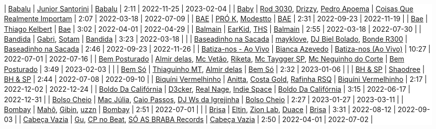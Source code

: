 | [Babalu](https://open.spotify.com/track/6Y70phr2vlGJblFad3gFmu) | [Junior Santorini](https://open.spotify.com/artist/1iNaOoJmbEQJDrXCfLZI23) | [Babalu](https://open.spotify.com/album/3eF2GaFONEQZaQnGuppUry) | 2:11 | 2022-11-25 | 2023-02-04 |
| [Baby](https://open.spotify.com/track/6HdIqv4y3KSaEpzGK6miHt) | [Rod 3030](https://open.spotify.com/artist/44C21oZdrybmbaepup96M2), [Drizzy](https://open.spotify.com/artist/4GdVnTiuhvPVYdrPOLB7b1), [Pedro Apoema](https://open.spotify.com/artist/1eJwhQn6j41JvgXfWeh2g0) | [Coisas Que Realmente Importam](https://open.spotify.com/album/6HKNugkYvEyYRBGfI5Esbc) | 2:07 | 2022-03-18 | 2022-07-09 |
| [BAE](https://open.spotify.com/track/5RBsK1ZzkrQwhA53Z62LWU) | [PRÓ K](https://open.spotify.com/artist/5okGN1c4ym1LagLidc9cZk), [Modestto](https://open.spotify.com/artist/4foTKCq94d6Krz1soMJgGd) | [BAE](https://open.spotify.com/album/4juhGx49OFihS4NO7gKlex) | 2:31 | 2022-09-23 | 2022-11-19 |
| [Bae](https://open.spotify.com/track/40ynxBmBrvv7fUnLNqMUyS) | [Thiago Kelbert](https://open.spotify.com/artist/54rY6D7VjLPPMTZqCeVkVa) | [Bae](https://open.spotify.com/album/1fN5iovat2xwMY9rckm0ai) | 3:02 | 2022-04-01 | 2022-04-29 |
| [Balmain](https://open.spotify.com/track/7DlhowLuTcMywk3QdZF9KX) | [EarKid](https://open.spotify.com/artist/7HgyUDF9EbhOCBc0l29PD8), [THS](https://open.spotify.com/artist/3mI838insJsm1g7P3EsQW4) | [Balmain](https://open.spotify.com/album/3ohFW1BDTfHtpWnSgSvgWL) | 2:55 | 2022-03-18 | 2022-07-30 |
| [Bandida](https://open.spotify.com/track/5nzxFD95Uijg8YyhRGYylY) | [Gabri](https://open.spotify.com/artist/3i468cz7CVoisTnRQV6TDB), [Sotam](https://open.spotify.com/artist/0xKbHuoAoxvPu5uGax4d9l) | [Bandida](https://open.spotify.com/album/675uZGQiA6OGmEt8LsG70p) | 3:23 | 2022-03-18 |  |
| [Baseadinho na Sacada](https://open.spotify.com/track/65suqhYkFDL1xhJM8FN6Xo) | [mayklove](https://open.spotify.com/artist/3ViPtN67C4po5HoqLgJy9m), [DJ Biel Bolado](https://open.spotify.com/artist/0lLBGuYoUPneOggSkvohlA), [Bonde R300](https://open.spotify.com/artist/5rhznZjKfSxtKVqB0JZtpC) | [Baseadinho na Sacada](https://open.spotify.com/album/4rUUBUdf5K5ch0K1DQVKKY) | 2:46 | 2022-09-23 | 2022-11-26 |
| [Batiza\-nos \- Ao Vivo](https://open.spotify.com/track/4ZwOJ0sBA12qTwx88jbv3R) | [Bianca Azevedo](https://open.spotify.com/artist/69rTWdhFy8ISfufMZI9qd1) | [Batiza\-nos \(Ao Vivo\)](https://open.spotify.com/album/03MU4uRHVdMejn04zucsPs) | 10:27 | 2022-07-01 | 2022-07-16 |
| [Bem Posturado](https://open.spotify.com/track/16FvQn0EO9qx0KC3KBQHVI) | [Almir delas](https://open.spotify.com/artist/09SqCWuz8I7uQWDpEgtfLu), [Mc Vetão](https://open.spotify.com/artist/4xGAGNa46HT0pafsiecUQ5), [Riketa](https://open.spotify.com/artist/5UIGzgzyF7nG4TByzqq8Ki), [Mc Taygger SP](https://open.spotify.com/artist/1Mw9vN4FdzIDIXpaJJFOuV), [Mc Neguinho do Corte](https://open.spotify.com/artist/5pA8pFAscsP7ZMqzEkXlVr) | [Bem Posturado](https://open.spotify.com/album/2wDVQWmLeH1XldthdK0uWU) | 3:49 | 2023-02-03 |  |
| [Bem Só](https://open.spotify.com/track/0sdkSOf0DMZP7EmKxDsRyB) | [Thiaguinho MT](https://open.spotify.com/artist/0yApzRdrUqTGqX9MULdnmV), [Almir delas](https://open.spotify.com/artist/09SqCWuz8I7uQWDpEgtfLu) | [Bem Só](https://open.spotify.com/album/75ZI43o9mhUEhv2q0PgCEx) | 2:32 | 2023-01-06 |  |
| [BH & SP](https://open.spotify.com/track/0NccVjeRe3QJwlSMkzMQd8) | [Shaodree](https://open.spotify.com/artist/4NOi6526Zq6dqCMXaEN0EW) | [BH & SP](https://open.spotify.com/album/7z9fRxC9XbBbQ2l5hPWGl4) | 2:44 | 2022-07-08 | 2022-09-10 |
| [Biquíni Vermelhinho](https://open.spotify.com/track/56GEKXQqonUY1VlSA2JjCI) | [Anitta](https://open.spotify.com/artist/7FNnA9vBm6EKceENgCGRMb), [Costa Gold](https://open.spotify.com/artist/7q1aEytv83jXNECmyaMhgn), [Rafinha RSQ](https://open.spotify.com/artist/4Fdcah41ppKa37zPM0sA1h) | [Biquíni Vermelhinho](https://open.spotify.com/album/5dVCNTQxOPwNegbahiRPGe) | 2:17 | 2022-12-02 | 2022-12-24 |
| [Boldo Da Califórnia](https://open.spotify.com/track/6y48SEad7HiBPZdQxYjpiy) | [D3cker](https://open.spotify.com/artist/5YurNLeTXZ7DdkAuNDDZsx), [Real Nage](https://open.spotify.com/artist/5zUzbSkYRVlxgmQ0W9wlKm), [Indie Space](https://open.spotify.com/artist/0W1Rb8JlinMAExLtluwWxr) | [Boldo Da Califórnia](https://open.spotify.com/album/48eRL4e0POFJUmF5WOzDEy) | 3:15 | 2022-06-17 | 2022-12-31 |
| [Bolso Cheio](https://open.spotify.com/track/0GxgXhS6PEKC3qMrKN10Lm) | [Mac Júlia](https://open.spotify.com/artist/0xXEI1dXDaCOmkIPNYtPWF), [Caio Passos](https://open.spotify.com/artist/6zGPa2tLMJ5HQYUddZI8di), [DJ Ws da Igrejinha](https://open.spotify.com/artist/0NB5wv4kn6A919CLHUKRmk) | [Bolso Cheio](https://open.spotify.com/album/0x0fS6Y6jFD1YIGicSAO83) | 2:27 | 2023-01-27 | 2023-03-11 |
| [Bombay](https://open.spotify.com/track/5dq7Ukc63AiAsC4Y9cBpJP) | [Mahô](https://open.spotify.com/artist/5B51c89els1SziVjz1WlLF), [Gibin](https://open.spotify.com/artist/7lC3tO6g2CQhlN0yeDVLDM), [uzzn](https://open.spotify.com/artist/67MmjOmWtHtGANmzJlnvAC) | [Bombay](https://open.spotify.com/album/2HK7NYlKLW42yyRY6I6PYI) | 2:51 | 2022-07-01 |  |
| [Brisa](https://open.spotify.com/track/6tZFMedApXkYV3mtrkmawN) | [Eltin](https://open.spotify.com/artist/0CuAjzGLgyZe7aHgVwSzSq), [Zion Lab](https://open.spotify.com/artist/24CySMbwkbaCkVEplcXNDN), [Duace](https://open.spotify.com/artist/2SsXx3dW4xOoDQ1TxOCE4S) | [Brisa](https://open.spotify.com/album/0PzDO7w9X2c5xuFRSzXVef) | 3:31 | 2022-08-12 | 2022-09-03 |
| [Cabeça Vazia](https://open.spotify.com/track/1KHllb7gWMErdYqt5ISFuw) | [Gu](https://open.spotify.com/artist/08vwQJxPdhUyPBxT4Tf0cS), [CP no Beat](https://open.spotify.com/artist/1ta5CY6ruoV25kWA3Tk2hW), [SÓ AS BRABA Records](https://open.spotify.com/artist/1vzqipvBH39GBswAMRgRgM) | [Cabeça Vazia](https://open.spotify.com/album/6Z7bWx7g1WbY5ohoE7XvQ2) | 2:50 | 2022-04-01 | 2022-07-02 |